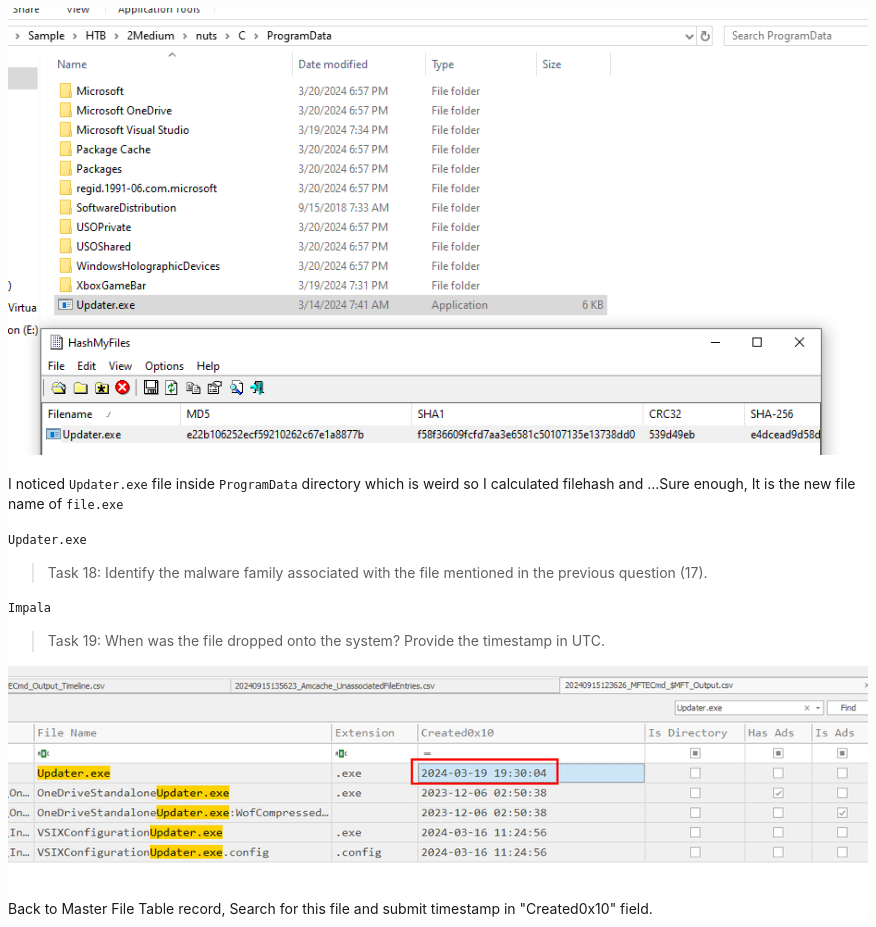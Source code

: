![bf19f9401783c247878863fa13479377.png](../../../_resources/bf19f9401783c247878863fa13479377.png)

I noticed `Updater.exe` file inside `ProgramData` directory which is weird so I calculated filehash and ...Sure enough, It is the new file name of `file.exe` 

```
Updater.exe
```

>Task 18: Identify the malware family associated with the file mentioned in the previous question (17).
```
Impala
```

>Task 19: When was the file dropped onto the system? Provide the timestamp in UTC.

![9a03e9133a7b44aa378fb39b8877c001.png](../../../_resources/9a03e9133a7b44aa378fb39b8877c001.png)

Back to Master File Table record, Search for this file and submit timestamp in "Created0x10" field.
